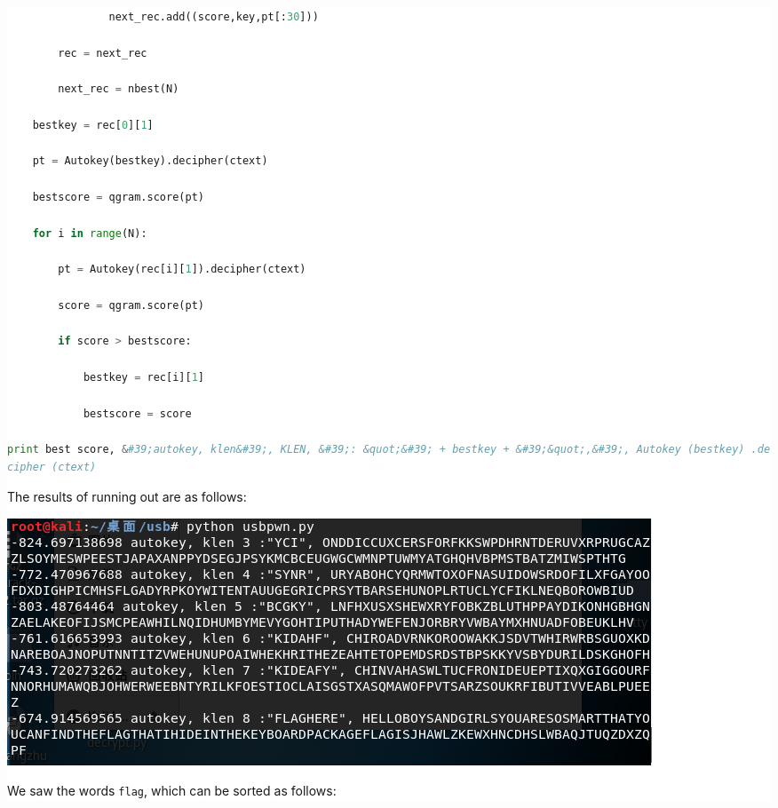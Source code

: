 ```python
                next_rec.add((score,key,pt[:30]))

        rec = next_rec

        next_rec = nbest(N)

    bestkey = rec[0][1]

    pt = Autokey(bestkey).decipher(ctext)

    bestscore = qgram.score(pt)

    for i in range(N):

        pt = Autokey(rec[i][1]).decipher(ctext)

        score = qgram.score(pt)

        if score > bestscore:

            bestkey = rec[i][1]

            bestscore = score       

print best score, &#39;autokey, klen&#39;, KLEN, &#39;: &quot;&#39; + bestkey + &#39;&quot;,&#39;, Autokey (bestkey) .decipher (ctext)
```



The results of running out are as follows:


![usbpwn](./figure/usbpwn.png)



We saw the words `flag`, which can be sorted as follows:

